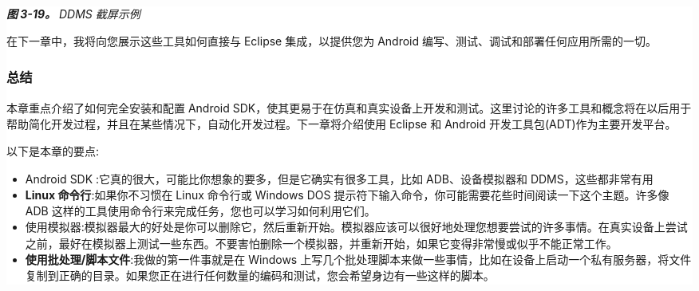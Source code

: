 ***图 3-19。** DDMS 截屏示例*

在下一章中，我将向您展示这些工具如何直接与 Eclipse 集成，以提供您为 Android 编写、测试、调试和部署任何应用所需的一切。

### 总结

本章重点介绍了如何完全安装和配置 Android SDK，使其更易于在仿真和真实设备上开发和测试。这里讨论的许多工具和概念将在以后用于帮助简化开发过程，并且在某些情况下，自动化开发过程。下一章将介绍使用 Eclipse 和 Android 开发工具包(ADT)作为主要开发平台。

以下是本章的要点:

*   Android SDK :它真的很大，可能比你想象的要多，但是它确实有很多工具，比如 ADB、设备模拟器和 DDMS，这些都非常有用
*   **Linux 命令行**:如果你不习惯在 Linux 命令行或 Windows DOS 提示符下输入命令，你可能需要花些时间阅读一下这个主题。许多像 ADB 这样的工具使用命令行来完成任务，您也可以学习如何利用它们。
*   使用模拟器:模拟器最大的好处是你可以删除它，然后重新开始。模拟器应该可以很好地处理您想要尝试的许多事情。在真实设备上尝试之前，最好在模拟器上测试一些东西。不要害怕删除一个模拟器，并重新开始，如果它变得非常慢或似乎不能正常工作。
*   **使用批处理/脚本文件**:我做的第一件事就是在 Windows 上写几个批处理脚本来做一些事情，比如在设备上启动一个私有服务器，将文件复制到正确的目录。如果您正在进行任何数量的编码和测试，您会希望身边有一些这样的脚本。